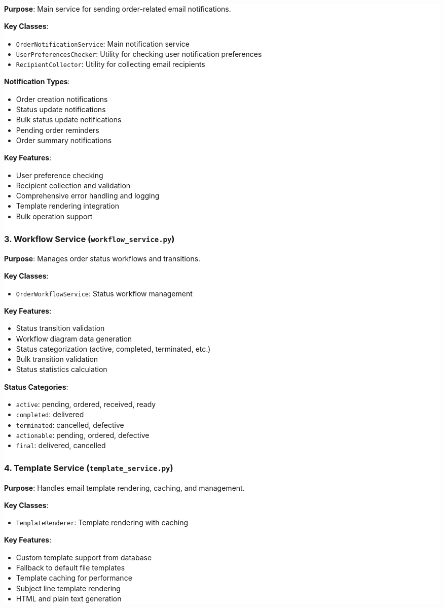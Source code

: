 **Purpose**: Main service for sending order-related email notifications.

**Key Classes**:
- `OrderNotificationService`: Main notification service
- `UserPreferencesChecker`: Utility for checking user notification preferences
- `RecipientCollector`: Utility for collecting email recipients

**Notification Types**:
- Order creation notifications
- Status update notifications
- Bulk status update notifications
- Pending order reminders
- Order summary notifications

**Key Features**:
- User preference checking
- Recipient collection and validation
- Comprehensive error handling and logging
- Template rendering integration
- Bulk operation support

### 3. Workflow Service (`workflow_service.py`)

**Purpose**: Manages order status workflows and transitions.

**Key Classes**:
- `OrderWorkflowService`: Status workflow management

**Key Features**:
- Status transition validation
- Workflow diagram data generation
- Status categorization (active, completed, terminated, etc.)
- Bulk transition validation
- Status statistics calculation

**Status Categories**:
- `active`: pending, ordered, received, ready
- `completed`: delivered
- `terminated`: cancelled, defective
- `actionable`: pending, ordered, defective
- `final`: delivered, cancelled

### 4. Template Service (`template_service.py`)

**Purpose**: Handles email template rendering, caching, and management.

**Key Classes**:
- `TemplateRenderer`: Template rendering with caching

**Key Features**:
- Custom template support from database
- Fallback to default file templates
- Template caching for performance
- Subject line template rendering
- HTML and plain text generation
